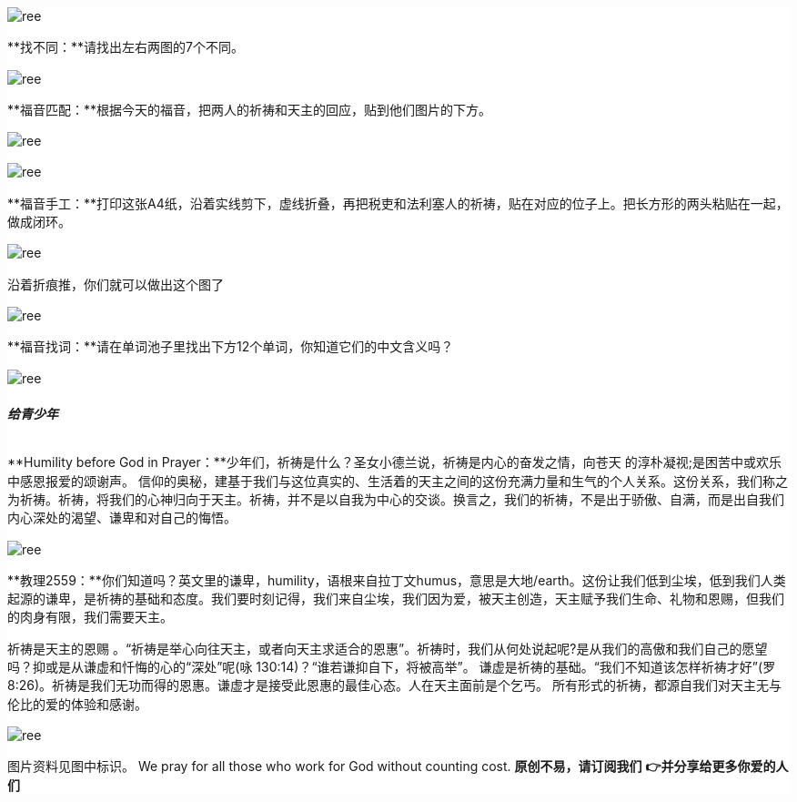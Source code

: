   

![ree](https://static.wixstatic.com/media/55472c_06d0cd726f6f438b9dc89013c8a0f57f~mv2.jpeg/v1/fill/w_101,h_78,al_c,q_80,usm_0.66_1.00_0.01,blur_2,enc_avif,quality_auto/55472c_06d0cd726f6f438b9dc89013c8a0f57f~mv2.jpeg)

**找不同：**请找出左右两图的7个不同。

![ree](https://static.wixstatic.com/media/55472c_0a3288d06daf4eb08b1a2677b810100c~mv2.png)

  

**福音匹配：**根据今天的福音，把两人的祈祷和天主的回应，贴到他们图片的下方。

![ree](https://static.wixstatic.com/media/55472c_dd8945ee58d649b1be4fb0d239c39234~mv2.png)

  

![ree](https://static.wixstatic.com/media/55472c_ba85a437664f431c85f5ed3ef3bded7b~mv2.png)

**福音手工：**打印这张A4纸，沿着实线剪下，虚线折叠，再把税吏和法利塞人的祈祷，贴在对应的位子上。把长方形的两头粘贴在一起，做成闭环。

![ree](https://static.wixstatic.com/media/55472c_83ea67bb250c46f2b5b0d74f3bbd4eaa~mv2.png)

沿着折痕推，你们就可以做出这个图了

![ree](https://static.wixstatic.com/media/55472c_531eae33f02d44d39782e60517c9c018~mv2.png)

**福音找词：**请在单词池子里找出下方12个单词，你知道它们的中文含义吗？

![ree](https://static.wixstatic.com/media/55472c_d7d43cdad7c441f2a88f7996fd614a74~mv2.webp)

  

###### **给青少年**

######   

**Humility before God in Prayer：**少年们，祈祷是什么？圣女小德兰说，祈祷是内心的奋发之情，向苍天 的淳朴凝视;是困苦中或欢乐中感恩报爱的颂谢声。 信仰的奥秘，建基于我们与这位真实的、生活着的天主之间的这份充满力量和生气的个人关系。这份关系，我们称之为祈祷。祈祷，将我们的心神归向于天主。祈祷，并不是以自我为中心的交谈。换言之，我们的祈祷，不是出于骄傲、自满，而是出自我们内心深处的渴望、谦卑和对自己的悔悟。

![ree](https://static.wixstatic.com/media/55472c_1d83e7e1494c4bfeb2db6f44c132d8a8~mv2.jpg)

  

**教理2559：**你们知道吗？英文里的谦卑，humility，语根来自拉丁文humus，意思是大地/earth。这份让我们低到尘埃，低到我们人类起源的谦卑，是祈祷的基础和态度。我们要时刻记得，我们来自尘埃，我们因为爱，被天主创造，天主赋予我们生命、礼物和恩赐，但我们的肉身有限，我们需要天主。

祈祷是天主的恩赐 。“祈祷是举心向往天主，或者向天主求适合的恩惠”。祈祷时，我们从何处说起呢?是从我们的高傲和我们自己的愿望吗？抑或是从谦虚和忏悔的心的“深处”呢(咏 130:14)？“谁若谦抑自下，将被高举”。 谦虚是祈祷的基础。“我们不知道该怎样祈祷才好”(罗 8:26)。祈祷是我们无功而得的恩惠。谦虚才是接受此恩惠的最佳心态。人在天主面前是个乞丐。 所有形式的祈祷，都源自我们对天主无与伦比的爱的体验和感谢。

  

![ree](https://static.wixstatic.com/media/55472c_b946c19318ea4b43a8f2efa23c9a9bdc~mv2.webp)

  

  

图片资料见图中标识。 We pray for all those who work for God without counting cost. **原创不易，请订阅我们** **👉并分享给更多你爱的人们**
